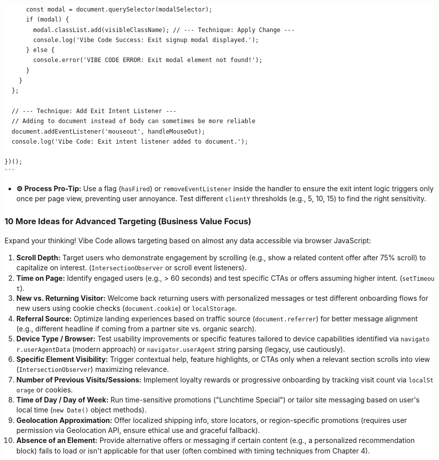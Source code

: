           const modal = document.querySelector(modalSelector);
          if (modal) {
            modal.classList.add(visibleClassName); // --- Technique: Apply Change ---
            console.log('Vibe Code Success: Exit signup modal displayed.');
          } else {
            console.error('VIBE CODE ERROR: Exit modal element not found!');
          }
        }
      };

      // --- Technique: Add Exit Intent Listener ---
      // Adding to document instead of body can sometimes be more reliable
      document.addEventListener('mouseout', handleMouseOut);
      console.log('Vibe Code: Exit intent listener added to document.');

    })();
    ```
* **⚙️ Process Pro-Tip:** Use a flag (`hasFired`) or `removeEventListener` inside the handler to ensure the exit intent logic triggers only once per page view, preventing user annoyance. Test different `clientY` thresholds (e.g., 5, 10, 15) to find the right sensitivity.

### 10 More Ideas for Advanced Targeting (Business Value Focus)

Expand your thinking! Vibe Code allows targeting based on almost any data accessible via browser JavaScript:

1.  **Scroll Depth:** Target users who demonstrate engagement by scrolling (e.g., show a related content offer after 75% scroll) to capitalize on interest. (`IntersectionObserver` or scroll event listeners).
2.  **Time on Page:** Identify engaged users (e.g., > 60 seconds) and test specific CTAs or offers assuming higher intent. (`setTimeout`).
3.  **New vs. Returning Visitor:** Welcome back returning users with personalized messages or test different onboarding flows for new users using cookie checks (`document.cookie`) or `localStorage`.
4.  **Referral Source:** Optimize landing experiences based on traffic source (`document.referrer`) for better message alignment (e.g., different headline if coming from a partner site vs. organic search).
5.  **Device Type / Browser:** Test usability improvements or specific features tailored to device capabilities identified via `navigator.userAgentData` (modern approach) or `navigator.userAgent` string parsing (legacy, use cautiously).
6.  **Specific Element Visibility:** Trigger contextual help, feature highlights, or CTAs only when a relevant section scrolls into view (`IntersectionObserver`) maximizing relevance.
7.  **Number of Previous Visits/Sessions:** Implement loyalty rewards or progressive onboarding by tracking visit count via `localStorage` or cookies.
8.  **Time of Day / Day of Week:** Run time-sensitive promotions ("Lunchtime Special") or tailor site messaging based on user's local time (`new Date()` object methods).
9.  **Geolocation Approximation:** Offer localized shipping info, store locators, or region-specific promotions (requires user permission via Geolocation API, ensure ethical use and graceful fallback).
10. **Absence of an Element:** Provide alternative offers or messaging if certain content (e.g., a personalized recommendation block) fails to load or isn't applicable for that user (often combined with timing techniques from Chapter 4).
